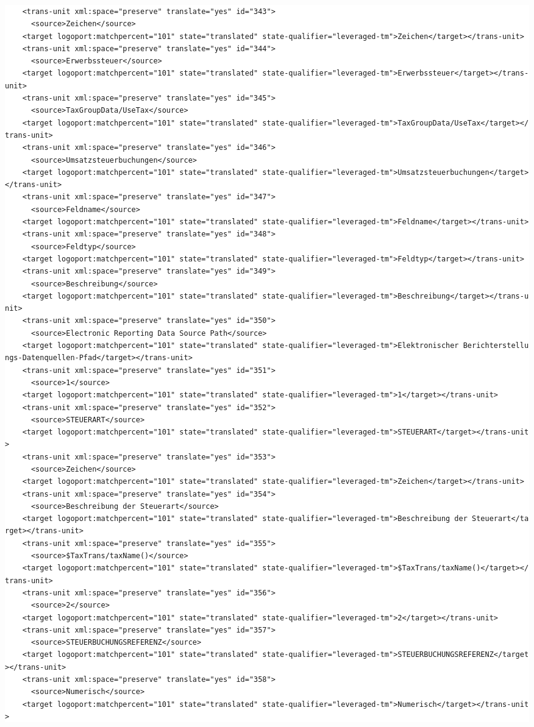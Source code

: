        <trans-unit xml:space="preserve" translate="yes" id="343">
          <source>Zeichen</source>
        <target logoport:matchpercent="101" state="translated" state-qualifier="leveraged-tm">Zeichen</target></trans-unit>
        <trans-unit xml:space="preserve" translate="yes" id="344">
          <source>Erwerbssteuer</source>
        <target logoport:matchpercent="101" state="translated" state-qualifier="leveraged-tm">Erwerbssteuer</target></trans-unit>
        <trans-unit xml:space="preserve" translate="yes" id="345">
          <source>TaxGroupData/UseTax</source>
        <target logoport:matchpercent="101" state="translated" state-qualifier="leveraged-tm">TaxGroupData/UseTax</target></trans-unit>
        <trans-unit xml:space="preserve" translate="yes" id="346">
          <source>Umsatzsteuerbuchungen</source>
        <target logoport:matchpercent="101" state="translated" state-qualifier="leveraged-tm">Umsatzsteuerbuchungen</target></trans-unit>
        <trans-unit xml:space="preserve" translate="yes" id="347">
          <source>Feldname</source>
        <target logoport:matchpercent="101" state="translated" state-qualifier="leveraged-tm">Feldname</target></trans-unit>
        <trans-unit xml:space="preserve" translate="yes" id="348">
          <source>Feldtyp</source>
        <target logoport:matchpercent="101" state="translated" state-qualifier="leveraged-tm">Feldtyp</target></trans-unit>
        <trans-unit xml:space="preserve" translate="yes" id="349">
          <source>Beschreibung</source>
        <target logoport:matchpercent="101" state="translated" state-qualifier="leveraged-tm">Beschreibung</target></trans-unit>
        <trans-unit xml:space="preserve" translate="yes" id="350">
          <source>Electronic Reporting Data Source Path</source>
        <target logoport:matchpercent="101" state="translated" state-qualifier="leveraged-tm">Elektronischer Berichterstellungs-Datenquellen-Pfad</target></trans-unit>
        <trans-unit xml:space="preserve" translate="yes" id="351">
          <source>1</source>
        <target logoport:matchpercent="101" state="translated" state-qualifier="leveraged-tm">1</target></trans-unit>
        <trans-unit xml:space="preserve" translate="yes" id="352">
          <source>STEUERART</source>
        <target logoport:matchpercent="101" state="translated" state-qualifier="leveraged-tm">STEUERART</target></trans-unit>
        <trans-unit xml:space="preserve" translate="yes" id="353">
          <source>Zeichen</source>
        <target logoport:matchpercent="101" state="translated" state-qualifier="leveraged-tm">Zeichen</target></trans-unit>
        <trans-unit xml:space="preserve" translate="yes" id="354">
          <source>Beschreibung der Steuerart</source>
        <target logoport:matchpercent="101" state="translated" state-qualifier="leveraged-tm">Beschreibung der Steuerart</target></trans-unit>
        <trans-unit xml:space="preserve" translate="yes" id="355">
          <source>$TaxTrans/taxName()</source>
        <target logoport:matchpercent="101" state="translated" state-qualifier="leveraged-tm">$TaxTrans/taxName()</target></trans-unit>
        <trans-unit xml:space="preserve" translate="yes" id="356">
          <source>2</source>
        <target logoport:matchpercent="101" state="translated" state-qualifier="leveraged-tm">2</target></trans-unit>
        <trans-unit xml:space="preserve" translate="yes" id="357">
          <source>STEUERBUCHUNGSREFERENZ</source>
        <target logoport:matchpercent="101" state="translated" state-qualifier="leveraged-tm">STEUERBUCHUNGSREFERENZ</target></trans-unit>
        <trans-unit xml:space="preserve" translate="yes" id="358">
          <source>Numerisch</source>
        <target logoport:matchpercent="101" state="translated" state-qualifier="leveraged-tm">Numerisch</target></trans-unit>